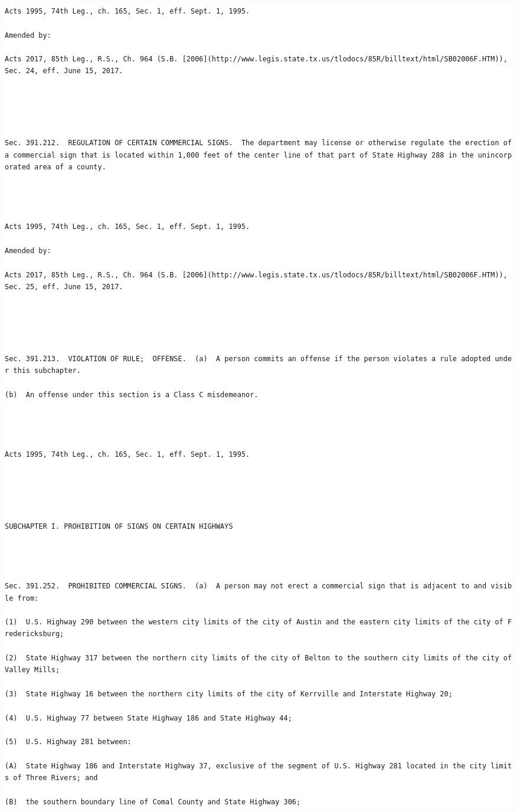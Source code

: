     
    
    Acts 1995, 74th Leg., ch. 165, Sec. 1, eff. Sept. 1, 1995.
    
    Amended by: 
    
    Acts 2017, 85th Leg., R.S., Ch. 964 (S.B. [2006](http://www.legis.state.tx.us/tlodocs/85R/billtext/html/SB02006F.HTM)), Sec. 24, eff. June 15, 2017.
    
    
    
    
    
    Sec. 391.212.  REGULATION OF CERTAIN COMMERCIAL SIGNS.  The department may license or otherwise regulate the erection of a commercial sign that is located within 1,000 feet of the center line of that part of State Highway 288 in the unincorporated area of a county.
    
    
    
    
    Acts 1995, 74th Leg., ch. 165, Sec. 1, eff. Sept. 1, 1995.
    
    Amended by: 
    
    Acts 2017, 85th Leg., R.S., Ch. 964 (S.B. [2006](http://www.legis.state.tx.us/tlodocs/85R/billtext/html/SB02006F.HTM)), Sec. 25, eff. June 15, 2017.
    
    
    
    
    
    Sec. 391.213.  VIOLATION OF RULE;  OFFENSE.  (a)  A person commits an offense if the person violates a rule adopted under this subchapter.
    
    (b)  An offense under this section is a Class C misdemeanor.
    
    
    
    
    Acts 1995, 74th Leg., ch. 165, Sec. 1, eff. Sept. 1, 1995.
    
    
    
    
    
    SUBCHAPTER I. PROHIBITION OF SIGNS ON CERTAIN HIGHWAYS
    
      
    
    
    Sec. 391.252.  PROHIBITED COMMERCIAL SIGNS.  (a)  A person may not erect a commercial sign that is adjacent to and visible from:
    
    (1)  U.S. Highway 290 between the western city limits of the city of Austin and the eastern city limits of the city of Fredericksburg;
    
    (2)  State Highway 317 between the northern city limits of the city of Belton to the southern city limits of the city of Valley Mills;
    
    (3)  State Highway 16 between the northern city limits of the city of Kerrville and Interstate Highway 20;
    
    (4)  U.S. Highway 77 between State Highway 186 and State Highway 44;
    
    (5)  U.S. Highway 281 between:
    
    (A)  State Highway 186 and Interstate Highway 37, exclusive of the segment of U.S. Highway 281 located in the city limits of Three Rivers; and
    
    (B)  the southern boundary line of Comal County and State Highway 306;
    